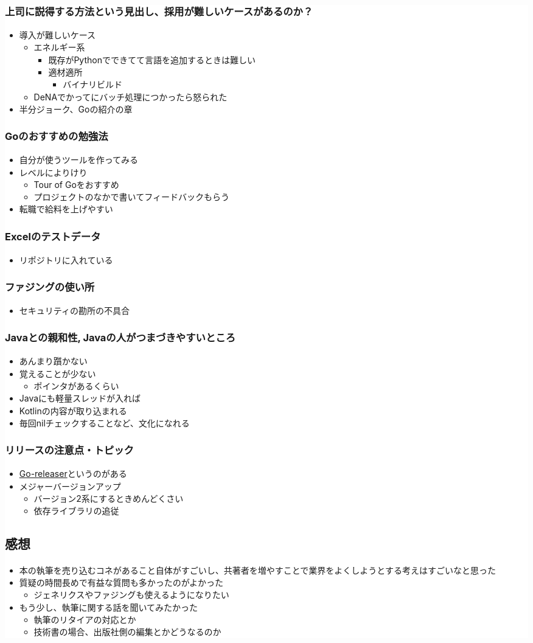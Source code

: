### 上司に説得する方法という見出し、採用が難しいケースがあるのか？
* 導入が難しいケース
    * エネルギー系
        * 既存がPythonでできてて言語を追加するときは難しい
        * 適材適所
            * バイナリビルド
    * DeNAでかってにバッチ処理につかったら怒られた
* 半分ジョーク、Goの紹介の章
    
### Goのおすすめの勉強法
* 自分が使うツールを作ってみる
* レベルによりけり
    * Tour of Goをおすすめ
    * プロジェクトのなかで書いてフィードバックもらう
* 転職で給料を上げやすい

### Excelのテストデータ
* リポジトリに入れている

### ファジングの使い所
* セキュリティの勘所の不具合

### Javaとの親和性, Javaの人がつまづきやすいところ
* あんまり躓かない
* 覚えることが少ない
    * ポインタがあるくらい
* Javaにも軽量スレッドが入れば
* Kotlinの内容が取り込まれる
* 毎回nilチェックすることなど、文化になれる


### リリースの注意点・トピック
* [Go-releaser](https://goreleaser.com/)というのがある
* メジャーバージョンアップ
    * バージョン2系にするときめんどくさい
    * 依存ライブラリの追従

## 感想
* 本の執筆を売り込むコネがあること自体がすごいし、共著者を増やすことで業界をよくしようとする考えはすごいなと思った
* 質疑の時間長めで有益な質問も多かったのがよかった
    * ジェネリクスやファジングも使えるようになりたい
* もう少し、執筆に関する話を聞いてみたかった
    * 執筆のリタイアの対応とか
    * 技術書の場合、出版社側の編集とかどうなるのか



